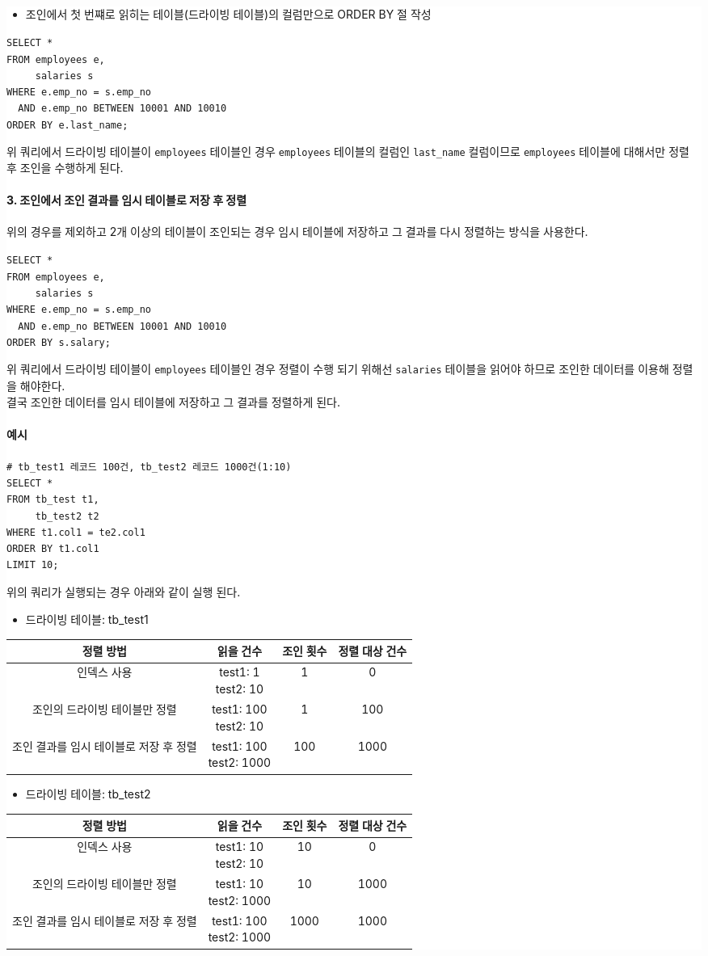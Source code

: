 - 조인에서 첫 번쨰로 읽히는 테이블(드라이빙 테이블)의 컬럼만으로 ORDER BY 절 작성

```mysql
SELECT *
FROM employees e,
     salaries s
WHERE e.emp_no = s.emp_no
  AND e.emp_no BETWEEN 10001 AND 10010
ORDER BY e.last_name;
```

위 쿼리에서 드라이빙 테이블이 `employees` 테이블인 경우 `employees` 테이블의 컬럼인 `last_name` 컬럼이므로 `employees` 테이블에 대해서만 정렬 후 조인을 수행하게 된다.

#### 3. 조인에서 조인 결과를 임시 테이블로 저장 후 정렬

위의 경우를 제외하고 2개 이상의 테이블이 조인되는 경우 임시 테이블에 저장하고 그 결과를 다시 정렬하는 방식을 사용한다.

```mysql
SELECT *
FROM employees e,
     salaries s
WHERE e.emp_no = s.emp_no
  AND e.emp_no BETWEEN 10001 AND 10010
ORDER BY s.salary;
```

위 쿼리에서 드라이빙 테이블이 `employees` 테이블인 경우 정렬이 수행 되기 위해선 `salaries` 테이블을 읽어야 하므로 조인한 데이터를 이용해 정렬을 해야한다.  
결국 조인한 데이터를 임시 테이블에 저장하고 그 결과를 정렬하게 된다.

#### 예시

```mysql
# tb_test1 레코드 100건, tb_test2 레코드 1000건(1:10)
SELECT *
FROM tb_test t1,
     tb_test2 t2
WHERE t1.col1 = te2.col1
ORDER BY t1.col1
LIMIT 10;
```

위의 쿼리가 실행되는 경우 아래와 같이 실행 된다.

- 드라이빙 테이블: tb_test1

|         정렬 방법          |           읽을 건수            | 조인 횟수 | 정렬 대상 건수 |
|:----------------------:|:--------------------------:|:-----:|:--------:|
|         인덱스 사용         |   test1: 1<br> test2: 10   |   1   |    0     |
|    조인의 드라이빙 테이블만 정렬    |  test1: 100<br> test2: 10  |   1   |   100    |
| 조인 결과를 임시 테이블로 저장 후 정렬 | test1: 100<br> test2: 1000 |  100  |   1000   |

- 드라이빙 테이블: tb_test2

|         정렬 방법          |           읽을 건수            | 조인 횟수 | 정렬 대상 건수 |
|:----------------------:|:--------------------------:|:-----:|:--------:|
|         인덱스 사용         |  test1: 10<br> test2: 10   |  10   |    0     |
|    조인의 드라이빙 테이블만 정렬    | test1: 10<br> test2: 1000  |  10   |   1000   |
| 조인 결과를 임시 테이블로 저장 후 정렬 | test1: 100<br> test2: 1000 | 1000  |   1000   |
